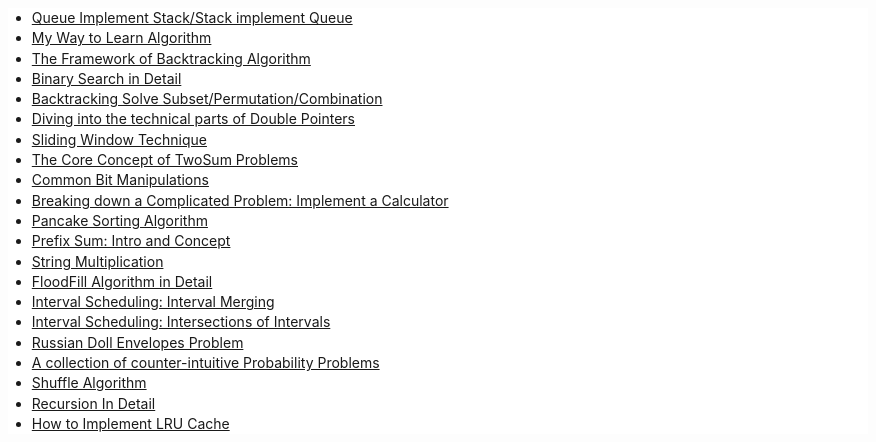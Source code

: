 * [Queue Implement Stack/Stack implement Queue](https://72a70b9d-739e-477a-bd84-85357c883a09.vscode-webview-test.com/vscode-resource/file/c:/MY-WEB-DEV/\_JOB-SEARCH/03-Interview-Prep/01-reference-guides/data\_structure/ImplementQueueUsingStacksImplementStackUsingQueues.md)
* [My Way to Learn Algorithm](https://72a70b9d-739e-477a-bd84-85357c883a09.vscode-webview-test.com/vscode-resource/file/c:/MY-WEB-DEV/\_JOB-SEARCH/03-Interview-Prep/01-reference-guides/think\_like\_computer/ThewaytoAlgorithmlearning.md)
* [The Framework of Backtracking Algorithm](https://72a70b9d-739e-477a-bd84-85357c883a09.vscode-webview-test.com/vscode-resource/file/c:/MY-WEB-DEV/\_JOB-SEARCH/03-Interview-Prep/01-reference-guides/think\_like\_computer/DetailsaboutBacktracking.md)
* [Binary Search in Detail](https://72a70b9d-739e-477a-bd84-85357c883a09.vscode-webview-test.com/vscode-resource/file/c:/MY-WEB-DEV/\_JOB-SEARCH/03-Interview-Prep/01-reference-guides/think\_like\_computer/DetailedBinarySearch.md)
* [Backtracking Solve Subset/Permutation/Combination](https://72a70b9d-739e-477a-bd84-85357c883a09.vscode-webview-test.com/vscode-resource/file/c:/MY-WEB-DEV/\_JOB-SEARCH/03-Interview-Prep/01-reference-guides/interview/Subset\_Permutation\_Combination.md)
* [Diving into the technical parts of Double Pointers](https://72a70b9d-739e-477a-bd84-85357c883a09.vscode-webview-test.com/vscode-resource/file/c:/MY-WEB-DEV/\_JOB-SEARCH/03-Interview-Prep/01-reference-guides/think\_like\_computer/double\_pointer.md)
* [Sliding Window Technique](https://72a70b9d-739e-477a-bd84-85357c883a09.vscode-webview-test.com/vscode-resource/file/c:/MY-WEB-DEV/\_JOB-SEARCH/03-Interview-Prep/01-reference-guides/think\_like\_computer/SlidingWindowTechnique.md)
* [The Core Concept of TwoSum Problems](https://72a70b9d-739e-477a-bd84-85357c883a09.vscode-webview-test.com/vscode-resource/file/c:/MY-WEB-DEV/\_JOB-SEARCH/03-Interview-Prep/01-reference-guides/think\_like\_computer/The\_key\_to\_resolving\_TwoSum\_problems.md)
* [Common Bit Manipulations](https://72a70b9d-739e-477a-bd84-85357c883a09.vscode-webview-test.com/vscode-resource/file/c:/MY-WEB-DEV/\_JOB-SEARCH/03-Interview-Prep/01-reference-guides/think\_like\_computer/CommonBitManipulation.md)
* [Breaking down a Complicated Problem: Implement a Calculator](https://72a70b9d-739e-477a-bd84-85357c883a09.vscode-webview-test.com/vscode-resource/file/c:/MY-WEB-DEV/\_JOB-SEARCH/03-Interview-Prep/01-reference-guides/data\_structure/Implementing\_the\_functions\_of\_a\_calculator.md)
* [Pancake Sorting Algorithm](https://72a70b9d-739e-477a-bd84-85357c883a09.vscode-webview-test.com/vscode-resource/file/c:/MY-WEB-DEV/\_JOB-SEARCH/03-Interview-Prep/01-reference-guides/think\_like\_computer/PancakesSorting.md)
* [Prefix Sum: Intro and Concept](https://72a70b9d-739e-477a-bd84-85357c883a09.vscode-webview-test.com/vscode-resource/file/c:/MY-WEB-DEV/\_JOB-SEARCH/03-Interview-Prep/01-reference-guides/think\_like\_computer/prefix\_sum.md)
* [String Multiplication](https://72a70b9d-739e-477a-bd84-85357c883a09.vscode-webview-test.com/vscode-resource/file/c:/MY-WEB-DEV/\_JOB-SEARCH/03-Interview-Prep/01-reference-guides/think\_like\_computer/string\_multiplication.md)
* [FloodFill Algorithm in Detail](https://72a70b9d-739e-477a-bd84-85357c883a09.vscode-webview-test.com/vscode-resource/file/c:/MY-WEB-DEV/\_JOB-SEARCH/03-Interview-Prep/01-reference-guides/think\_like\_computer/flood\_fill.md)
* [Interval Scheduling: Interval Merging](https://72a70b9d-739e-477a-bd84-85357c883a09.vscode-webview-test.com/vscode-resource/file/c:/MY-WEB-DEV/\_JOB-SEARCH/03-Interview-Prep/01-reference-guides/think\_like\_computer/IntervalMerging.md)
* [Interval Scheduling: Intersections of Intervals](https://72a70b9d-739e-477a-bd84-85357c883a09.vscode-webview-test.com/vscode-resource/file/c:/MY-WEB-DEV/\_JOB-SEARCH/03-Interview-Prep/01-reference-guides/think\_like\_computer/IntervalIntersection.md)
* [Russian Doll Envelopes Problem](https://72a70b9d-739e-477a-bd84-85357c883a09.vscode-webview-test.com/vscode-resource/file/c:/MY-WEB-DEV/\_JOB-SEARCH/03-Interview-Prep/01-reference-guides/think\_like\_computer/RussianDollEnvelopes.md)
* [A collection of counter-intuitive Probability Problems](https://72a70b9d-739e-477a-bd84-85357c883a09.vscode-webview-test.com/vscode-resource/file/c:/MY-WEB-DEV/\_JOB-SEARCH/03-Interview-Prep/01-reference-guides/think\_like\_computer/several\_counter\_intuitive\_probability\_problems.md)
* [Shuffle Algorithm](https://72a70b9d-739e-477a-bd84-85357c883a09.vscode-webview-test.com/vscode-resource/file/c:/MY-WEB-DEV/\_JOB-SEARCH/03-Interview-Prep/01-reference-guides/think\_like\_computer/Shuffle\_Algorithm.md)
* [Recursion In Detail](https://72a70b9d-739e-477a-bd84-85357c883a09.vscode-webview-test.com/vscode-resource/file/c:/MY-WEB-DEV/\_JOB-SEARCH/03-Interview-Prep/01-reference-guides/data\_structure/RecursionInDetail.md)
* [How to Implement LRU Cache](https://72a70b9d-739e-477a-bd84-85357c883a09.vscode-webview-test.com/vscode-resource/file/c:/MY-WEB-DEV/\_JOB-SEARCH/03-Interview-Prep/01-reference-guides/interview/LRU\_algorithm.md)